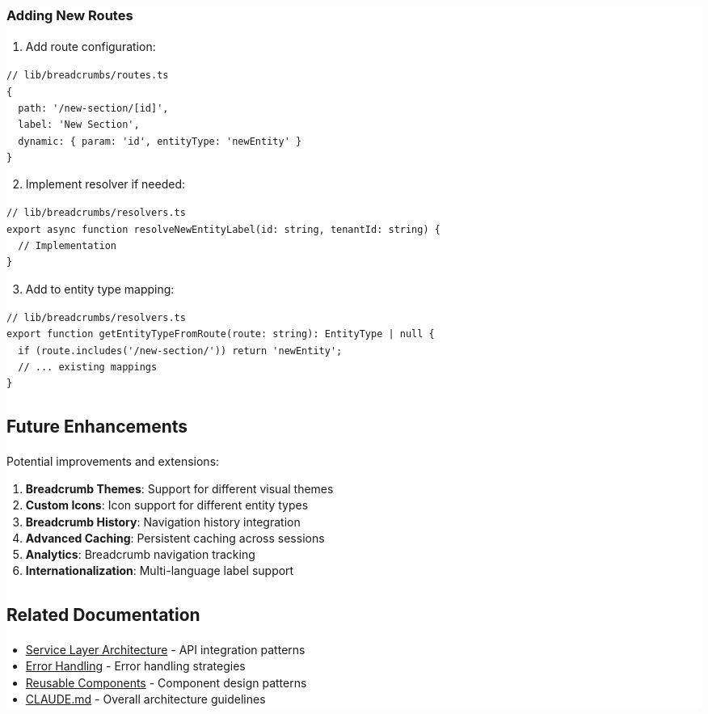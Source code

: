 ### Adding New Routes

1. Add route configuration:
```tsx
// lib/breadcrumbs/routes.ts
{
  path: '/new-section/[id]',
  label: 'New Section',
  dynamic: { param: 'id', entityType: 'newEntity' }
}
```

2. Implement resolver if needed:
```tsx
// lib/breadcrumbs/resolvers.ts
export async function resolveNewEntityLabel(id: string, tenantId: string) {
  // Implementation
}
```

3. Add to entity type mapping:
```tsx
// lib/breadcrumbs/resolvers.ts
export function getEntityTypeFromRoute(route: string): EntityType | null {
  if (route.includes('/new-section/')) return 'newEntity';
  // ... existing mappings
}
```

## Future Enhancements

Potential improvements and extensions:

1. **Breadcrumb Themes**: Support for different visual themes
2. **Custom Icons**: Icon support for different entity types
3. **Breadcrumb History**: Navigation history integration
4. **Advanced Caching**: Persistent caching across sessions
5. **Analytics**: Breadcrumb navigation tracking
6. **Internationalization**: Multi-language label support

## Related Documentation

- [Service Layer Architecture](./service-layer.md) - API integration patterns
- [Error Handling](./error-handling.md) - Error handling strategies
- [Reusable Components](./reusable-components.md) - Component design patterns
- [CLAUDE.md](../CLAUDE.md) - Overall architecture guidelines
